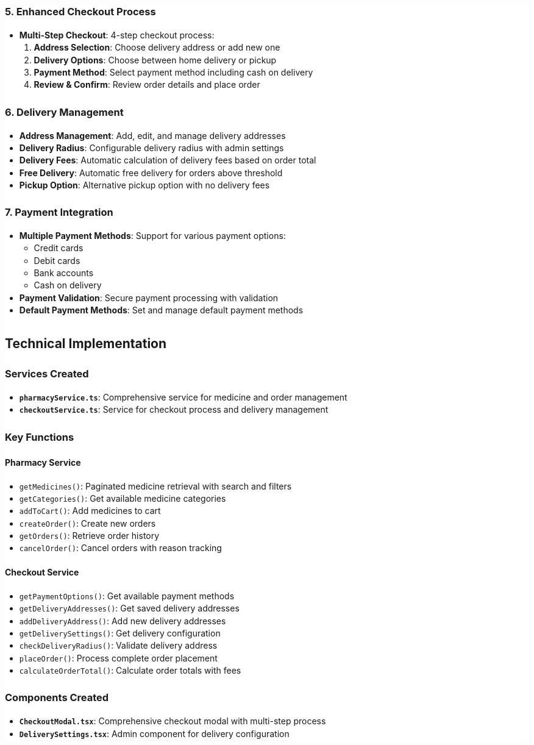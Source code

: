 ### 5. Enhanced Checkout Process
- **Multi-Step Checkout**: 4-step checkout process:
  1. **Address Selection**: Choose delivery address or add new one
  2. **Delivery Options**: Choose between home delivery or pickup
  3. **Payment Method**: Select payment method including cash on delivery
  4. **Review & Confirm**: Review order details and place order

### 6. Delivery Management
- **Address Management**: Add, edit, and manage delivery addresses
- **Delivery Radius**: Configurable delivery radius with admin settings
- **Delivery Fees**: Automatic calculation of delivery fees based on order total
- **Free Delivery**: Automatic free delivery for orders above threshold
- **Pickup Option**: Alternative pickup option with no delivery fees

### 7. Payment Integration
- **Multiple Payment Methods**: Support for various payment options:
  - Credit cards
  - Debit cards
  - Bank accounts
  - Cash on delivery
- **Payment Validation**: Secure payment processing with validation
- **Default Payment Methods**: Set and manage default payment methods

## Technical Implementation

### Services Created
- **`pharmacyService.ts`**: Comprehensive service for medicine and order management
- **`checkoutService.ts`**: Service for checkout process and delivery management

### Key Functions

#### Pharmacy Service
- `getMedicines()`: Paginated medicine retrieval with search and filters
- `getCategories()`: Get available medicine categories
- `addToCart()`: Add medicines to cart
- `createOrder()`: Create new orders
- `getOrders()`: Retrieve order history
- `cancelOrder()`: Cancel orders with reason tracking

#### Checkout Service
- `getPaymentOptions()`: Get available payment methods
- `getDeliveryAddresses()`: Get saved delivery addresses
- `addDeliveryAddress()`: Add new delivery addresses
- `getDeliverySettings()`: Get delivery configuration
- `checkDeliveryRadius()`: Validate delivery address
- `placeOrder()`: Process complete order placement
- `calculateOrderTotal()`: Calculate order totals with fees

### Components Created
- **`CheckoutModal.tsx`**: Comprehensive checkout modal with multi-step process
- **`DeliverySettings.tsx`**: Admin component for delivery configuration
